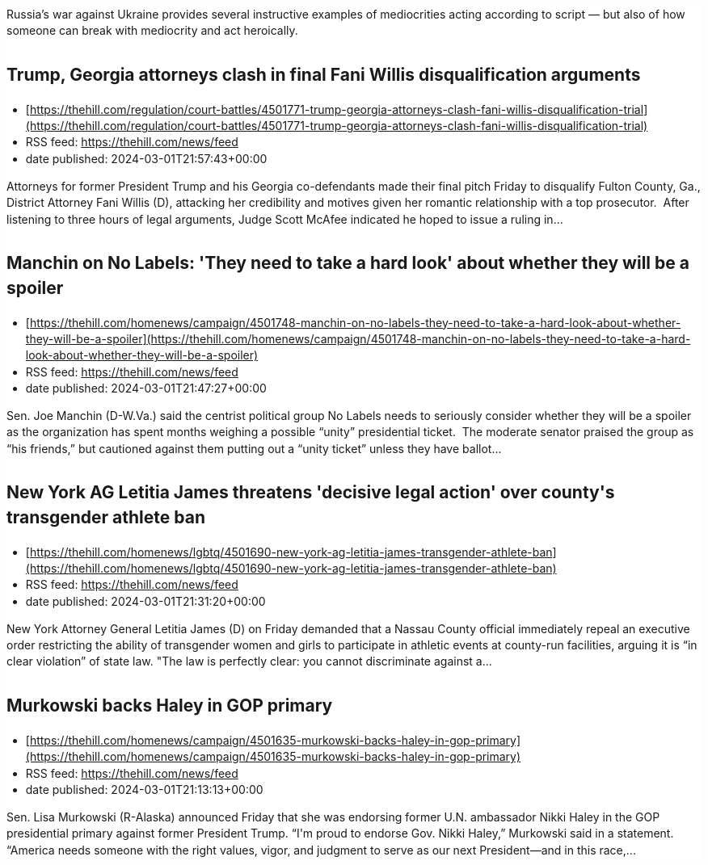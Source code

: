 Russia’s war against Ukraine provides several instructive examples of mediocrities acting according to script — but also of how someone can break with mediocrity and act heroically.

## Trump, Georgia attorneys clash in final Fani Willis disqualification arguments
 - [https://thehill.com/regulation/court-battles/4501771-trump-georgia-attorneys-clash-fani-willis-disqualification-trial](https://thehill.com/regulation/court-battles/4501771-trump-georgia-attorneys-clash-fani-willis-disqualification-trial)
 - RSS feed: https://thehill.com/news/feed
 - date published: 2024-03-01T21:57:43+00:00

Attorneys for former President Trump and his Georgia co-defendants made their final pitch Friday to disqualify Fulton County, Ga., District Attorney Fani Willis (D), attacking her credibility and motives given her romantic relationship with a top prosecutor.  After listening to three hours of legal arguments, Judge Scott McAfee indicated he hoped to issue a ruling in...

## Manchin on No Labels: 'They need to take a hard look' about whether they will be a spoiler
 - [https://thehill.com/homenews/campaign/4501748-manchin-on-no-labels-they-need-to-take-a-hard-look-about-whether-they-will-be-a-spoiler](https://thehill.com/homenews/campaign/4501748-manchin-on-no-labels-they-need-to-take-a-hard-look-about-whether-they-will-be-a-spoiler)
 - RSS feed: https://thehill.com/news/feed
 - date published: 2024-03-01T21:47:27+00:00

Sen. Joe Manchin (D-W.Va.) said the centrist political group No Labels needs to seriously consider whether they will be a spoiler as the organization has spent months weighing a possible “unity” presidential ticket.  The moderate senator praised the group as “his friends,” but cautioned against them putting out a “unity ticket” unless they have ballot...

## New York AG Letitia James threatens 'decisive legal action' over county's transgender athlete ban
 - [https://thehill.com/homenews/lgbtq/4501690-new-york-ag-letitia-james-transgender-athlete-ban](https://thehill.com/homenews/lgbtq/4501690-new-york-ag-letitia-james-transgender-athlete-ban)
 - RSS feed: https://thehill.com/news/feed
 - date published: 2024-03-01T21:31:20+00:00

New York Attorney General Letitia James (D) on Friday demanded that a Nassau County official immediately repeal an executive order restricting the ability of transgender women and girls to participate in athletic events at county-run facilities, arguing it is “in clear violation” of state law. "The law is perfectly clear: you cannot discriminate against a...

## Murkowski backs Haley in GOP primary
 - [https://thehill.com/homenews/campaign/4501635-murkowski-backs-haley-in-gop-primary](https://thehill.com/homenews/campaign/4501635-murkowski-backs-haley-in-gop-primary)
 - RSS feed: https://thehill.com/news/feed
 - date published: 2024-03-01T21:13:13+00:00

Sen. Lisa Murkowski (R-Alaska) announced Friday that she was endorsing former U.N. ambassador Nikki Haley in the GOP presidential primary against former President Trump. “I'm proud to endorse Gov. Nikki Haley,” Murkowski said in a statement.  “America needs someone with the right values, vigor, and judgment to serve as our next President—and in this race,...
